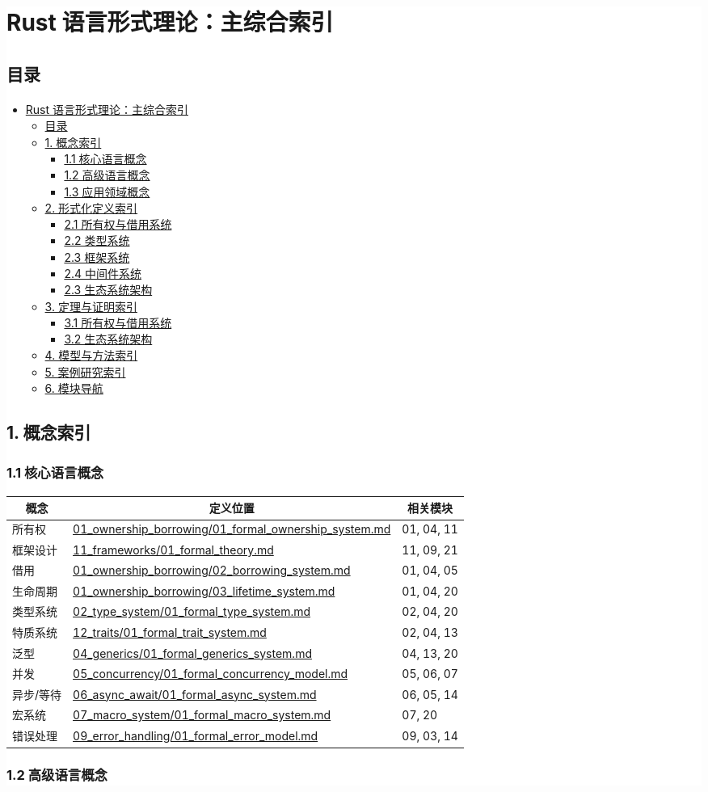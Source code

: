 ﻿# Rust 语言形式理论：主综合索引

## 目录

- [Rust 语言形式理论：主综合索引](#rust-语言形式理论主综合索引)
  - [目录](#目录)
  - [1. 概念索引](#1-概念索引)
    - [1.1 核心语言概念](#11-核心语言概念)
    - [1.2 高级语言概念](#12-高级语言概念)
    - [1.3 应用领域概念](#13-应用领域概念)
  - [2. 形式化定义索引](#2-形式化定义索引)
    - [2.1 所有权与借用系统](#21-所有权与借用系统)
    - [2.2 类型系统](#22-类型系统)
    - [2.3 框架系统](#23-框架系统)
    - [2.4 中间件系统](#24-中间件系统)
    - [2.3 生态系统架构](#23-生态系统架构)
  - [3. 定理与证明索引](#3-定理与证明索引)
    - [3.1 所有权与借用系统](#31-所有权与借用系统)
    - [3.2 生态系统架构](#32-生态系统架构)
  - [4. 模型与方法索引](#4-模型与方法索引)
  - [5. 案例研究索引](#5-案例研究索引)
  - [6. 模块导航](#6-模块导航)

## 1. 概念索引

### 1.1 核心语言概念

| 概念 | 定义位置 | 相关模块 |
|------|----------|----------|
| 所有权 | [01_ownership_borrowing/01_formal_ownership_system.md](01_ownership_borrowing/01_formal_ownership_system.md) | 01, 04, 11 |
| 框架设计 | [11_frameworks/01_formal_theory.md](11_frameworks/01_formal_theory.md) | 11, 09, 21 |
| 借用 | [01_ownership_borrowing/02_borrowing_system.md](01_ownership_borrowing/02_borrowing_system.md) | 01, 04, 05 |
| 生命周期 | [01_ownership_borrowing/03_lifetime_system.md](01_ownership_borrowing/03_lifetime_system.md) | 01, 04, 20 |
| 类型系统 | [02_type_system/01_formal_type_system.md](02_type_system/01_formal_type_system.md) | 02, 04, 20 |
| 特质系统 | [12_traits/01_formal_trait_system.md](12_traits/01_formal_trait_system.md) | 02, 04, 13 |
| 泛型 | [04_generics/01_formal_generics_system.md](04_generics/01_formal_generics_system.md) | 04, 13, 20 |
| 并发 | [05_concurrency/01_formal_concurrency_model.md](05_concurrency/01_formal_concurrency_model.md) | 05, 06, 07 |
| 异步/等待 | [06_async_await/01_formal_async_system.md](06_async_await/01_formal_async_system.md) | 06, 05, 14 |
| 宏系统 | [07_macro_system/01_formal_macro_system.md](07_macro_system/01_formal_macro_system.md) | 07, 20 |
| 错误处理 | [09_error_handling/01_formal_error_model.md](09_error_handling/01_formal_error_model.md) | 09, 03, 14 |

### 1.2 高级语言概念
